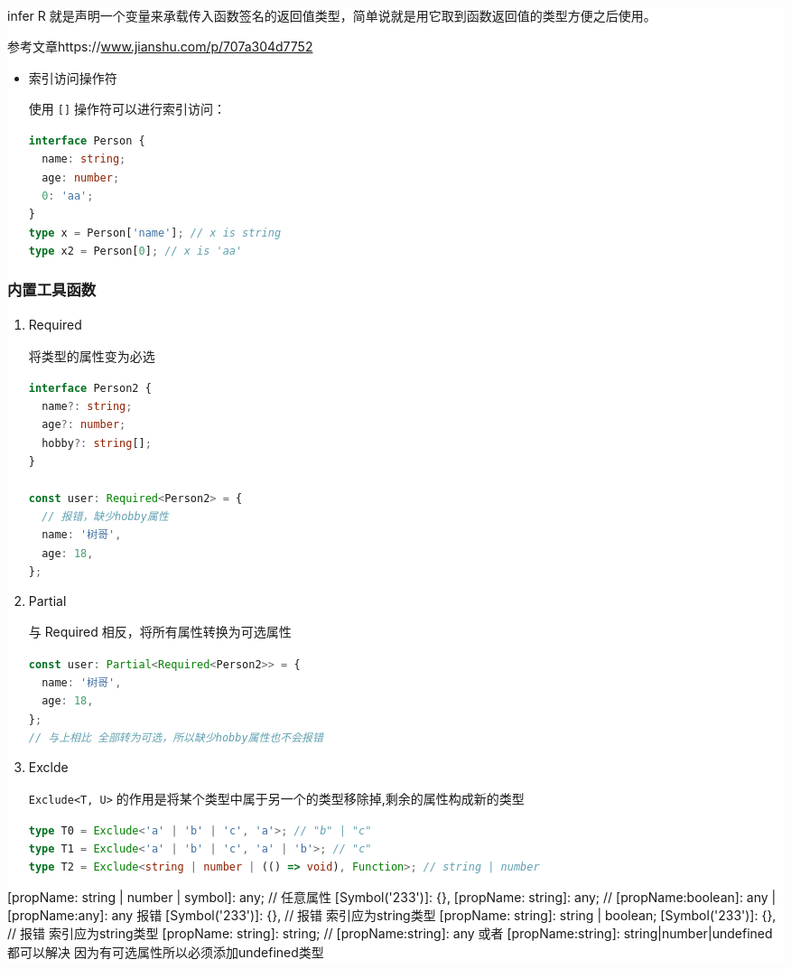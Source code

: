   infer R 就是声明一个变量来承载传入函数签名的返回值类型，简单说就是用它取到函数返回值的类型方便之后使用。

  参考文章https://www.jianshu.com/p/707a304d7752

- 索引访问操作符

  使用 `[]` 操作符可以进行索引访问：

  ```ts
  interface Person {
    name: string;
    age: number;
    0: 'aa';
  }
  type x = Person['name']; // x is string
  type x2 = Person[0]; // x is 'aa'
  ```

### 内置工具函数

1. Required

   将类型的属性变为必选

   ```ts
   interface Person2 {
     name?: string;
     age?: number;
     hobby?: string[];
   }

   const user: Required<Person2> = {
     // 报错，缺少hobby属性
     name: '树哥',
     age: 18,
   };
   ```

2. Partial

   与 Required 相反，将所有属性转换为可选属性

   ```ts
   const user: Partial<Required<Person2>> = {
     name: '树哥',
     age: 18,
   };
   // 与上相比 全部转为可选，所以缺少hobby属性也不会报错
   ```

3. Exclde

   `Exclude<T, U>` 的作用是将某个类型中属于另一个的类型移除掉,剩余的属性构成新的类型

   ```ts
   type T0 = Exclude<'a' | 'b' | 'c', 'a'>; // "b" | "c"
   type T1 = Exclude<'a' | 'b' | 'c', 'a' | 'b'>; // "c"
   type T2 = Exclude<string | number | (() => void), Function>; // string | number
   ```


  [index: number]: number;
  [index: number]: any;
  [index: number]: any;
  [propName: string | number | symbol]: any; // 任意属性
  [Symbol('233')]: {},
  [propName: string]: any; //  [propName:boolean]: any | [propName:any]: any  报错
  [Symbol('233')]: {}, // 报错 索引应为string类型
  [propName: string]: string | boolean;
  [Symbol('233')]: {}, // 报错 索引应为string类型
  [propName: string]: string; // [propName:string]: any  或者 [propName:string]: string|number|undefined 都可以解决 因为有可选属性所以必须添加undefined类型